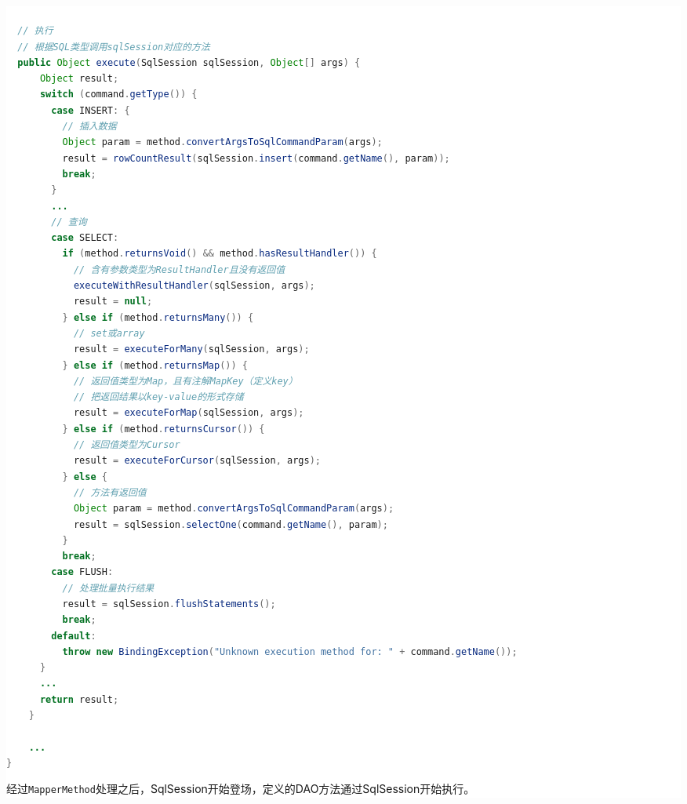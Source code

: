 ```java

  // 执行
  // 根据SQL类型调用sqlSession对应的方法
  public Object execute(SqlSession sqlSession, Object[] args) {
      Object result;
      switch (command.getType()) {
        case INSERT: {
          // 插入数据
      	  Object param = method.convertArgsToSqlCommandParam(args);
          result = rowCountResult(sqlSession.insert(command.getName(), param));
          break;
        }
        ...
        // 查询
        case SELECT:
          if (method.returnsVoid() && method.hasResultHandler()) {
            // 含有参数类型为ResultHandler且没有返回值
            executeWithResultHandler(sqlSession, args);
            result = null;
          } else if (method.returnsMany()) {
            // set或array
            result = executeForMany(sqlSession, args);
          } else if (method.returnsMap()) {
            // 返回值类型为Map，且有注解MapKey（定义key）
            // 把返回结果以key-value的形式存储
            result = executeForMap(sqlSession, args);
          } else if (method.returnsCursor()) {
            // 返回值类型为Cursor
            result = executeForCursor(sqlSession, args);
          } else {
            // 方法有返回值
            Object param = method.convertArgsToSqlCommandParam(args);
            result = sqlSession.selectOne(command.getName(), param);
          }
          break;
        case FLUSH:
          // 处理批量执行结果
          result = sqlSession.flushStatements();
          break;
        default:
          throw new BindingException("Unknown execution method for: " + command.getName());
      }
      ...
      return result;
    }

    ...
}
```

经过`MapperMethod`处理之后，SqlSession开始登场，定义的DAO方法通过SqlSession开始执行。
